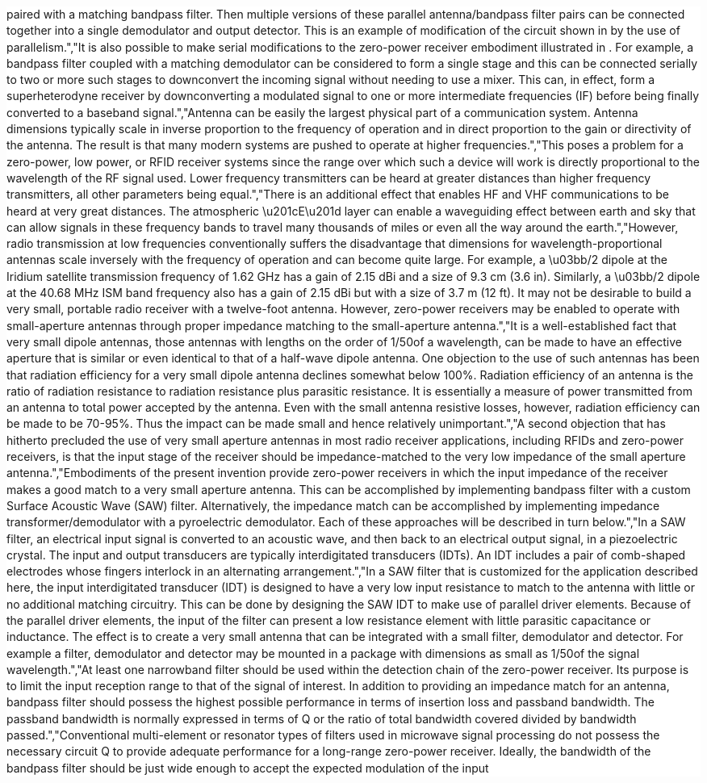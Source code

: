 paired with a matching bandpass filter. Then multiple versions of these parallel antenna\/bandpass filter pairs can be connected together into a single demodulator and output detector. This is an example of modification of the circuit shown in  by the use of parallelism.","It is also possible to make serial modifications to the zero-power receiver embodiment illustrated in . For example, a bandpass filter coupled with a matching demodulator can be considered to form a single stage and this can be connected serially to two or more such stages to downconvert the incoming signal without needing to use a mixer. This can, in effect, form a superheterodyne receiver by downconverting a modulated signal to one or more intermediate frequencies (IF) before being finally converted to a baseband signal.","Antenna  can be easily the largest physical part of a communication system. Antenna dimensions typically scale in inverse proportion to the frequency of operation and in direct proportion to the gain or directivity of the antenna. The result is that many modern systems are pushed to operate at higher frequencies.","This poses a problem for a zero-power, low power, or RFID receiver systems since the range over which such a device will work is directly proportional to the wavelength of the RF signal used. Lower frequency transmitters can be heard at greater distances than higher frequency transmitters, all other parameters being equal.","There is an additional effect that enables HF and VHF communications to be heard at very great distances. The atmospheric \u201cE\u201d layer can enable a waveguiding effect between earth and sky that can allow signals in these frequency bands to travel many thousands of miles or even all the way around the earth.","However, radio transmission at low frequencies conventionally suffers the disadvantage that dimensions for wavelength-proportional antennas scale inversely with the frequency of operation and can become quite large. For example, a \u03bb\/2 dipole at the Iridium satellite transmission frequency of 1.62 GHz has a gain of 2.15 dBi and a size of 9.3 cm (3.6 in). Similarly, a \u03bb\/2 dipole at the 40.68 MHz ISM band frequency also has a gain of 2.15 dBi but with a size of 3.7 m (12 ft). It may not be desirable to build a very small, portable radio receiver with a twelve-foot antenna. However, zero-power receivers may be enabled to operate with small-aperture antennas through proper impedance matching to the small-aperture antenna.","It is a well-established fact that very small dipole antennas, those antennas with lengths on the order of 1\/50of a wavelength, can be made to have an effective aperture that is similar or even identical to that of a half-wave dipole antenna. One objection to the use of such antennas has been that radiation efficiency for a very small dipole antenna declines somewhat below 100%. Radiation efficiency of an antenna is the ratio of radiation resistance to radiation resistance plus parasitic resistance. It is essentially a measure of power transmitted from an antenna to total power accepted by the antenna. Even with the small antenna resistive losses, however, radiation efficiency can be made to be 70-95%. Thus the impact can be made small and hence relatively unimportant.","A second objection that has hitherto precluded the use of very small aperture antennas in most radio receiver applications, including RFIDs and zero-power receivers, is that the input stage of the receiver should be impedance-matched to the very low impedance of the small aperture antenna.","Embodiments of the present invention provide zero-power receivers in which the input impedance of the receiver makes a good match to a very small aperture antenna. This can be accomplished by implementing bandpass filter  with a custom Surface Acoustic Wave (SAW) filter. Alternatively, the impedance match can be accomplished by implementing impedance transformer\/demodulator  with a pyroelectric demodulator. Each of these approaches will be described in turn below.","In a SAW filter, an electrical input signal is converted to an acoustic wave, and then back to an electrical output signal, in a piezoelectric crystal. The input and output transducers are typically interdigitated transducers (IDTs). An IDT includes a pair of comb-shaped electrodes whose fingers interlock in an alternating arrangement.","In a SAW filter that is customized for the application described here, the input interdigitated transducer (IDT) is designed to have a very low input resistance to match to the antenna with little or no additional matching circuitry. This can be done by designing the SAW IDT to make use of parallel driver elements. Because of the parallel driver elements, the input of the filter can present a low resistance element with little parasitic capacitance or inductance. The effect is to create a very small antenna that can be integrated with a small filter, demodulator and detector. For example a filter, demodulator and detector may be mounted in a package with dimensions as small as 1\/50of the signal wavelength.","At least one narrowband filter should be used within the detection chain of the zero-power receiver. Its purpose is to limit the input reception range to that of the signal of interest. In addition to providing an impedance match for an antenna, bandpass filter  should possess the highest possible performance in terms of insertion loss and passband bandwidth. The passband bandwidth is normally expressed in terms of Q or the ratio of total bandwidth covered divided by bandwidth passed.","Conventional multi-element or resonator types of filters used in microwave signal processing do not possess the necessary circuit Q to provide adequate performance for a long-range zero-power receiver. Ideally, the bandwidth of the bandpass filter should be just wide enough to accept the expected modulation of the input